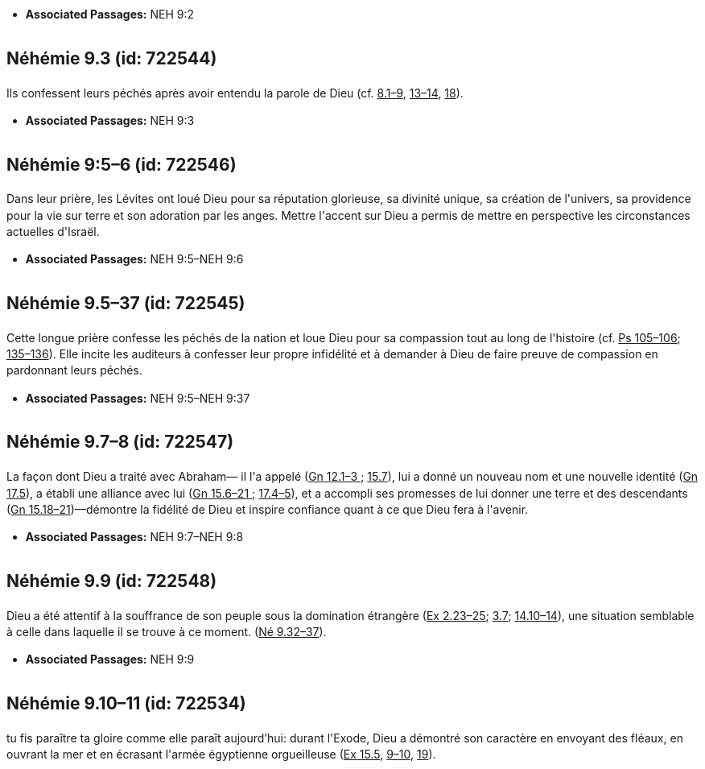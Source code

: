 * **Associated Passages:** NEH 9:2

## Néhémie 9.3 (id: 722544)

Ils confessent leurs péchés après avoir entendu la parole de Dieu (cf. [8\.1–9](https://ref.ly/Neh8:1-Neh8:9), [13–14](https://ref.ly/Neh8:13-Neh8:14), [18](https://ref.ly/Neh8:18)).

* **Associated Passages:** NEH 9:3

## Néhémie 9:5–6 (id: 722546)

Dans leur prière, les Lévites ont loué Dieu pour sa réputation glorieuse, sa divinité unique, sa création de l'univers, sa providence pour la vie sur terre et son adoration par les anges. Mettre l'accent sur Dieu a permis de mettre en perspective les circonstances actuelles d'Israël.

* **Associated Passages:** NEH 9:5–NEH 9:6

## Néhémie 9.5–37 (id: 722545)

Cette longue prière confesse les péchés de la nation et loue Dieu pour sa compassion tout au long de l'histoire (cf. [Ps 105–106](https://ref.ly/Ps105:1-Ps106:48); [135–136](https://ref.ly/Ps135:1-Ps136:26)). Elle incite les auditeurs à confesser leur propre infidélité et à demander à Dieu de faire preuve de compassion en pardonnant leurs péchés.

* **Associated Passages:** NEH 9:5–NEH 9:37

## Néhémie 9.7–8 (id: 722547)

La façon dont Dieu a traité avec Abraham— il l'a appelé ([Gn 12\.1–3 ;](https://ref.ly/Gen12:1-Gen12:3) [15\.7](https://ref.ly/Gen15:7)), lui a donné un nouveau nom et une nouvelle identité ([Gn 17\.5](https://ref.ly/Gen17:5)), a établi une alliance avec lui ([Gn 15\.6–21 ;](https://ref.ly/Gen15:6-Gen15:21) [17\.4–5](https://ref.ly/Gen17:4-Gen17:5)), et a accompli ses promesses de lui donner une terre et des descendants ([Gn 15\.18–21](https://ref.ly/Gen15:18-Gen15:21))—démontre la fidélité de Dieu et inspire confiance quant à ce que Dieu fera à l'avenir.

* **Associated Passages:** NEH 9:7–NEH 9:8

## Néhémie 9.9 (id: 722548)

Dieu a été attentif à la souffrance de son peuple sous la domination étrangère ([Ex 2\.23–25](https://ref.ly/Exod2:23-Exod2:25); [3\.7](https://ref.ly/Exod3:7); [14\.10–14](https://ref.ly/Exod14:10-Exod14:14)), une situation semblable à celle dans laquelle il se trouve à ce moment. ([Né 9\.32–37](https://ref.ly/Neh9:32-Neh9:37)).

* **Associated Passages:** NEH 9:9

## Néhémie 9.10–11 (id: 722534)

tu fis paraître ta gloire comme elle paraît aujourd’hui: durant l'Exode, Dieu a démontré son caractère en envoyant des fléaux, en ouvrant la mer et en écrasant l'armée égyptienne orgueilleuse ([Ex 15\.5](https://ref.ly/Exod15:5), [9–10](https://ref.ly/Exod15:9-Exod15:10), [19](https://ref.ly/Exod15:19)).
